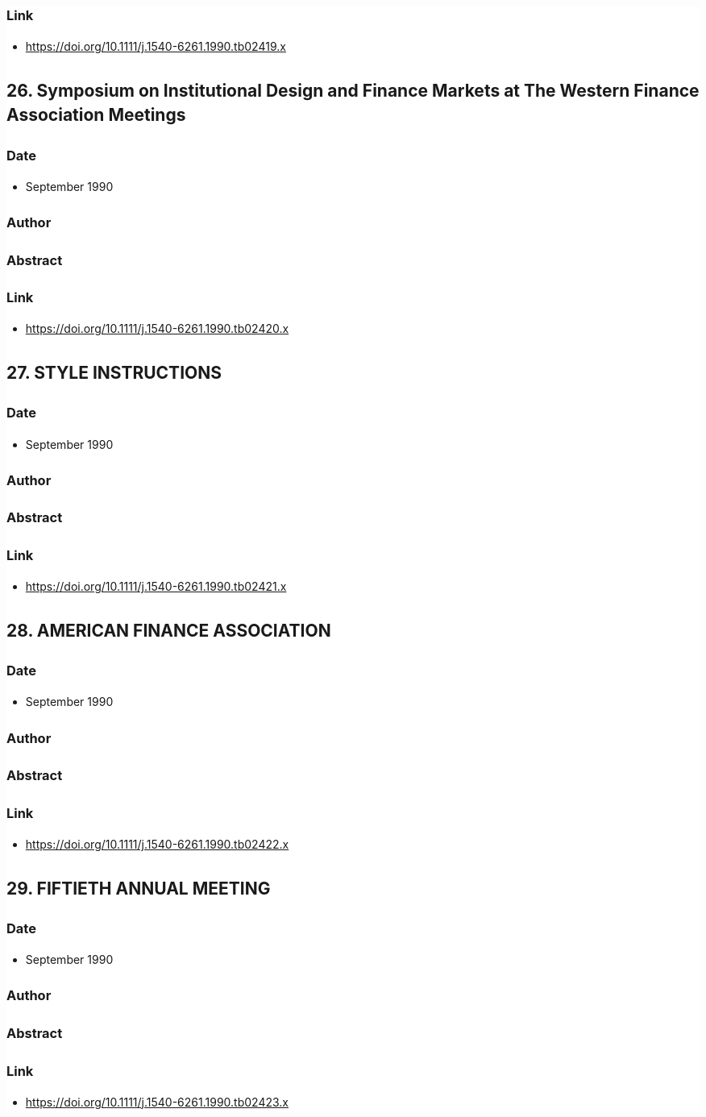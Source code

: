 ### Link
- https://doi.org/10.1111/j.1540-6261.1990.tb02419.x

## 26. Symposium on Institutional Design and Finance Markets at The Western Finance Association Meetings
### Date
- September 1990
### Author
### Abstract

### Link
- https://doi.org/10.1111/j.1540-6261.1990.tb02420.x

## 27. STYLE INSTRUCTIONS
### Date
- September 1990
### Author
### Abstract

### Link
- https://doi.org/10.1111/j.1540-6261.1990.tb02421.x

## 28. AMERICAN FINANCE ASSOCIATION
### Date
- September 1990
### Author
### Abstract

### Link
- https://doi.org/10.1111/j.1540-6261.1990.tb02422.x

## 29. FIFTIETH ANNUAL MEETING
### Date
- September 1990
### Author
### Abstract

### Link
- https://doi.org/10.1111/j.1540-6261.1990.tb02423.x

